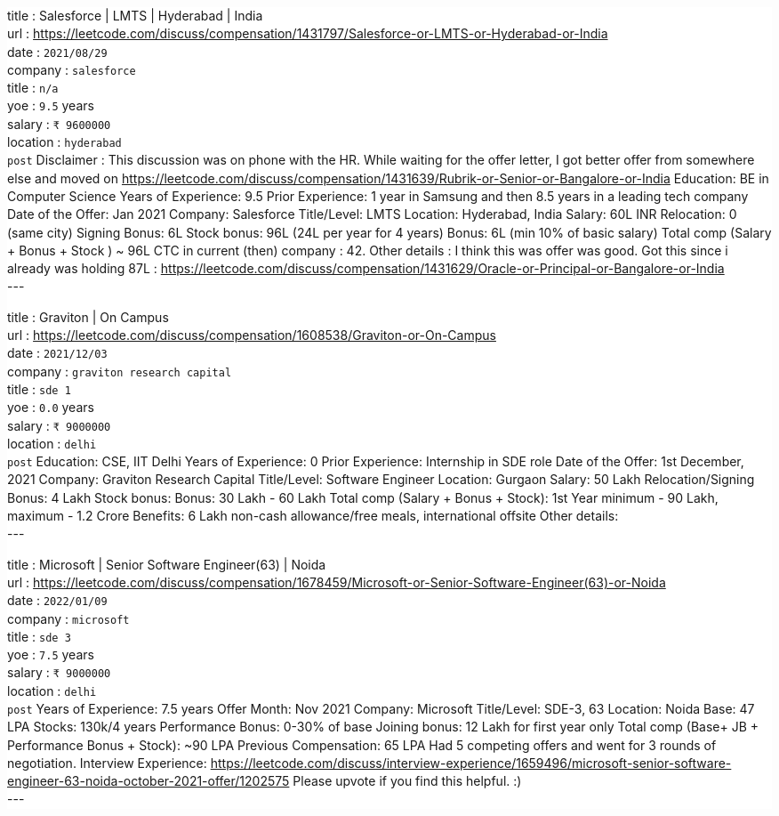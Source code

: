 title : Salesforce | LMTS | Hyderabad | India<br>url : https://leetcode.com/discuss/compensation/1431797/Salesforce-or-LMTS-or-Hyderabad-or-India<br>date : `2021/08/29`<br>company : `salesforce`<br>title : `n/a`<br>yoe : `9.5` years<br>salary : `₹ 9600000`<br>location : `hyderabad`<br>`post`
Disclaimer : This discussion was on phone with the HR. While waiting for the offer letter, I got better offer from somewhere else and moved on
https://leetcode.com/discuss/compensation/1431639/Rubrik-or-Senior-or-Bangalore-or-India
Education: BE in Computer Science
Years of Experience: 9.5
Prior Experience: 1 year in Samsung and then 8.5 years in a leading tech company
Date of the Offer: Jan 2021
Company: Salesforce
Title/Level: LMTS
Location: Hyderabad, India
Salary: 60L INR
Relocation: 0 (same city)
Signing Bonus: 6L
Stock bonus: 96L (24L per year for 4 years)
Bonus: 6L (min 10% of basic salary)
Total comp (Salary + Bonus + Stock ) ~ 96L
CTC in current (then) company : 42.
Other details : I think this was offer was good. Got this since i already was holding 87L : https://leetcode.com/discuss/compensation/1431629/Oracle-or-Principal-or-Bangalore-or-India<br>---

title : Graviton | On Campus<br>url : https://leetcode.com/discuss/compensation/1608538/Graviton-or-On-Campus<br>date : `2021/12/03`<br>company : `graviton research capital`<br>title : `sde 1`<br>yoe : `0.0` years<br>salary : `₹ 9000000`<br>location : `delhi`<br>`post`
Education: CSE, IIT Delhi
Years of Experience: 0
Prior Experience: Internship in SDE role
Date of the Offer: 1st December, 2021
Company: Graviton Research Capital
Title/Level: Software Engineer
Location: Gurgaon
Salary: 50 Lakh
Relocation/Signing Bonus: 4 Lakh
Stock bonus:
Bonus: 30 Lakh - 60 Lakh
Total comp (Salary + Bonus + Stock): 1st Year minimum - 90 Lakh, maximum - 1.2 Crore
Benefits: 6 Lakh non-cash allowance/free meals, international offsite
Other details:<br>---

title : Microsoft | Senior Software Engineer(63) | Noida<br>url : https://leetcode.com/discuss/compensation/1678459/Microsoft-or-Senior-Software-Engineer(63)-or-Noida<br>date : `2022/01/09`<br>company : `microsoft`<br>title : `sde 3`<br>yoe : `7.5` years<br>salary : `₹ 9000000`<br>location : `delhi`<br>`post`
Years of Experience: 7.5 years
Offer Month: Nov 2021
Company: Microsoft
Title/Level: SDE-3, 63
Location: Noida
Base: 47 LPA
Stocks: 130k/4 years
Performance Bonus: 0-30% of base
Joining bonus: 12 Lakh for first year only
Total comp (Base+ JB + Performance Bonus + Stock): ~90 LPA
Previous Compensation: 65 LPA
Had 5 competing offers and went for 3 rounds of negotiation.
Interview Experience: https://leetcode.com/discuss/interview-experience/1659496/microsoft-senior-software-engineer-63-noida-october-2021-offer/1202575
Please upvote if you find this helpful. :)<br>---
